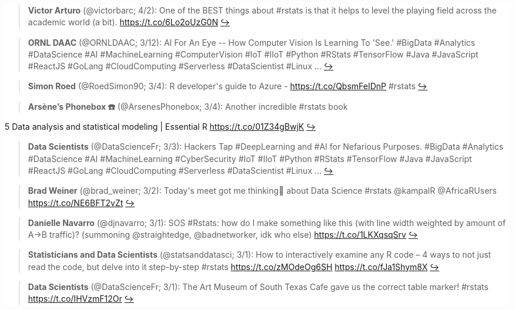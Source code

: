 


> **Victor Arturo** (@victorbarc; 4/2): One of the BEST things about #rstats is that it helps to level the playing field across the academic world (a bit). https://t.co/6Lo2oUzG0N  [&#8618;](https://twitter.com/dataandme/status/1132321791827959808)




> **ORNL DAAC** (@ORNLDAAC; 3/12): AI For An Eye -- How Computer Vision Is Learning To 'See.' #BigData #Analytics #DataScience #AI #MachineLearning #ComputerVision #IoT #IIoT #Python #RStats #TensorFlow #Java #JavaScript #ReactJS #GoLang #CloudComputing #Serverless #DataScientist #Linux 
 …  [&#8618;](https://twitter.com/dataandme/status/1132345419210604544)




> **Simon Roed** (@RoedSimon90; 3/4): R developer's guide to Azure - https://t.co/QbsmFeIDnP #rstats  [&#8618;](https://twitter.com/dataandme/status/1132383364089036802)




> **Arsène’s Phonebox ☎️** (@ArsenesPhonebox; 3/4): Another incredible #rstats book
>
5 Data analysis and statistical modeling | Essential R https://t.co/01Z34gBwjK  [&#8618;](https://twitter.com/dataandme/status/1132320500582109184)




> **Data Scientists** (@DataScienceFr; 3/3): Hackers Tap #DeepLearning and #AI for Nefarious Purposes. #BigData #Analytics #DataScience #AI #MachineLearning #CyberSecurity #IoT #IIoT #Python #RStats #TensorFlow #Java #JavaScript #ReactJS #GoLang #CloudComputing #Serverless #DataScientist #Linux 
 …  [&#8618;](https://twitter.com/dataandme/status/1132335293665894400)




> **Brad Weiner** (@brad_weiner; 3/2): Today's meet got me thinking🤔 about Data Science #rstats @kampalR @AfricaRUsers https://t.co/NE6BFT2vZt  [&#8618;](https://twitter.com/dataandme/status/1132333316064063489)




> **Danielle Navarro** (@djnavarro; 3/1): SOS #Rstats: how do I make something like this (with line width weighted by amount of A-&gt;B traffic)?  (summoning @straightedge, @badnetworker, idk who else) https://t.co/1LKXqsqSrv  [&#8618;](https://twitter.com/dataandme/status/1132392359113531392)




> **Statisticians and Data Scientists** (@statsanddatasci; 3/1): How to interactively examine any R code – 4 ways to not just read the code, but delve into it step-by-step #rstats
https://t.co/zMOdeOg6SH https://t.co/fJa1Shym8X  [&#8618;](https://twitter.com/dataandme/status/1132386647486676992)




> **Data Scientists** (@DataScienceFr; 3/1): The Art Museum of South Texas Cafe gave us the correct table marker! #rstats https://t.co/IHVzmF12Or  [&#8618;](https://twitter.com/dataandme/status/1132365403584421888)


